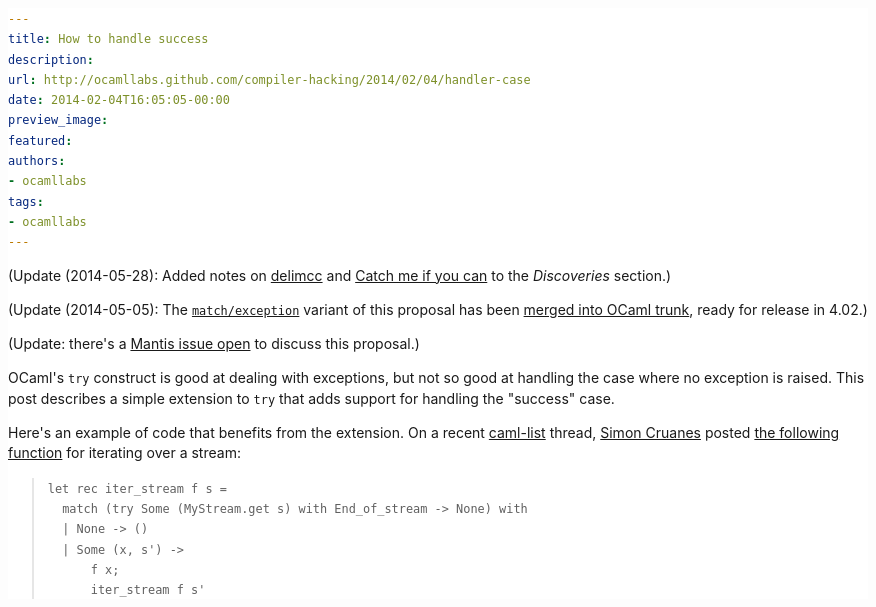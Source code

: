 ```yaml
---
title: How to handle success
description:
url: http://ocamllabs.github.com/compiler-hacking/2014/02/04/handler-case
date: 2014-02-04T16:05:05-00:00
preview_image:
featured:
authors:
- ocamllabs
tags:
- ocamllabs
---
```


<p>(Update (2014-05-28): Added notes on <a href="http://ocamllabs.io/compiler-hacking/rss.xml#delimcc">delimcc</a> and <a href="http://ocamllabs.io/compiler-hacking/rss.xml#catch-me">Catch me if you can</a> to the <em>Discoveries</em> section.)</p>

<p>(Update (2014-05-05): The <a href="http://ocamllabs.io/compiler-hacking/rss.xml#match-exception"><code>match/exception</code></a> variant of this proposal has been <a href="https://github.com/ocaml/ocaml/commit/0f1fb19cbe48918c5d070e475c39052875623a85">merged into OCaml trunk</a>, ready for release in 4.02.)</p>

<p>(Update: there's a <a href="http://caml.inria.fr/mantis/view.php?id=6318">Mantis issue open</a> to discuss this proposal.)</p>

<p>OCaml's <code>try</code> construct is good at dealing with exceptions, but not so good at handling the case where no exception is raised.  This post describes a simple extension to <code>try</code> that adds support for handling the &quot;success&quot; case.</p>

<p>Here's an example of code that benefits from the extension.  On a recent <a href="http://caml.inria.fr/resources/forums.en.html">caml-list</a> thread, <a href="http://cedeela.fr/~simon/">Simon Cruanes</a> posted <a href="https://sympa.inria.fr/sympa/arc/caml-list/2014-01/msg00113.html">the following function</a> for iterating over a stream:</p>

<blockquote>
<div class="highlight"><pre><code class="language-ocaml" data-lang="ocaml"><span></span><span class="k">let</span> <span class="k">rec</span> <span class="n">iter_stream</span> <span class="n">f</span> <span class="n">s</span> <span class="o">=</span>
  <span class="k">match</span> <span class="o">(</span><span class="k">try</span> <span class="nc">Some</span> <span class="o">(</span><span class="nn">MyStream</span><span class="p">.</span><span class="n">get</span> <span class="n">s</span><span class="o">)</span> <span class="k">with</span> <span class="nc">End_of_stream</span> <span class="o">-&gt;</span> <span class="nc">None</span><span class="o">)</span> <span class="k">with</span>
  <span class="o">|</span> <span class="nc">None</span> <span class="o">-&gt;</span> <span class="bp">()</span>
  <span class="o">|</span> <span class="nc">Some</span> <span class="o">(</span><span class="n">x</span><span class="o">,</span> <span class="n">s'</span><span class="o">)</span> <span class="o">-&gt;</span>
      <span class="n">f</span> <span class="n">x</span><span class="o">;</span>
      <span class="n">iter_stream</span> <span class="n">f</span> <span class="n">s'</span>
</code></pre></div></blockquote>
